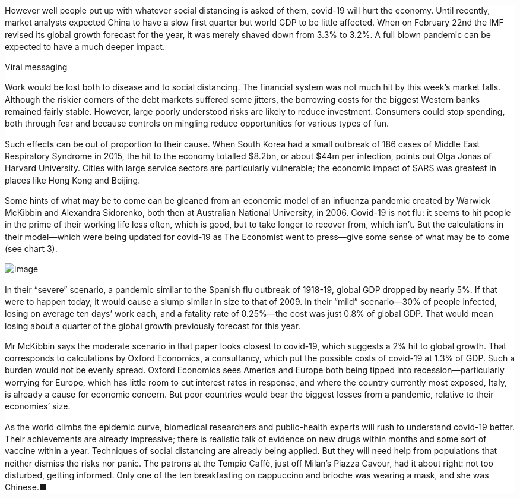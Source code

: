 However well people put up with whatever social distancing is asked of them, covid-19 will hurt the economy. Until recently, market analysts expected China to have a slow first quarter but world GDP to be little affected. When on February 22nd the IMF revised its global growth forecast for the year, it was merely shaved down from 3.3% to 3.2%. A full blown pandemic can be expected to have a much deeper impact.

Viral messaging

Work would be lost both to disease and to social distancing. The financial system was not much hit by this week’s market falls. Although the riskier corners of the debt markets suffered some jitters, the borrowing costs for the biggest Western banks remained fairly stable. However, large poorly understood risks are likely to reduce investment. Consumers could stop spending, both through fear and because controls on mingling reduce opportunities for various types of fun.

Such effects can be out of proportion to their cause. When South Korea had a small outbreak of 186 cases of Middle East Respiratory Syndrome in 2015, the hit to the economy totalled $8.2bn, or about $44m per infection, points out Olga Jonas of Harvard University. Cities with large service sectors are particularly vulnerable; the economic impact of SARS was greatest in places like Hong Kong and Beijing.

Some hints of what may be to come can be gleaned from an economic model of an influenza pandemic created by Warwick McKibbin and Alexandra Sidorenko, both then at Australian National University, in 2006. Covid-19 is not flu: it seems to hit people in the prime of their working life less often, which is good, but to take longer to recover from, which isn’t. But the calculations in their model—which were being updated for covid-19 as The Economist went to press—give some sense of what may be to come (see chart 3).

![image](images/20200229_FBC476.png) 


In their “severe” scenario, a pandemic similar to the Spanish flu outbreak of 1918-19, global GDP dropped by nearly 5%. If that were to happen today, it would cause a slump similar in size to that of 2009. In their “mild” scenario—30% of people infected, losing on average ten days’ work each, and a fatality rate of 0.25%—the cost was just 0.8% of global GDP. That would mean losing about a quarter of the global growth previously forecast for this year.

Mr McKibbin says the moderate scenario in that paper looks closest to covid-19, which suggests a 2% hit to global growth. That corresponds to calculations by Oxford Economics, a consultancy, which put the possible costs of covid-19 at 1.3% of GDP. Such a burden would not be evenly spread. Oxford Economics sees America and Europe both being tipped into recession—particularly worrying for Europe, which has little room to cut interest rates in response, and where the country currently most exposed, Italy, is already a cause for economic concern. But poor countries would bear the biggest losses from a pandemic, relative to their economies’ size.

As the world climbs the epidemic curve, biomedical researchers and public-health experts will rush to understand covid-19 better. Their achievements are already impressive; there is realistic talk of evidence on new drugs within months and some sort of vaccine within a year. Techniques of social distancing are already being applied. But they will need help from populations that neither dismiss the risks nor panic. The patrons at the Tempio Caffè, just off Milan’s Piazza Cavour, had it about right: not too disturbed, getting informed. Only one of the ten breakfasting on cappuccino and brioche was wearing a mask, and she was Chinese.■

